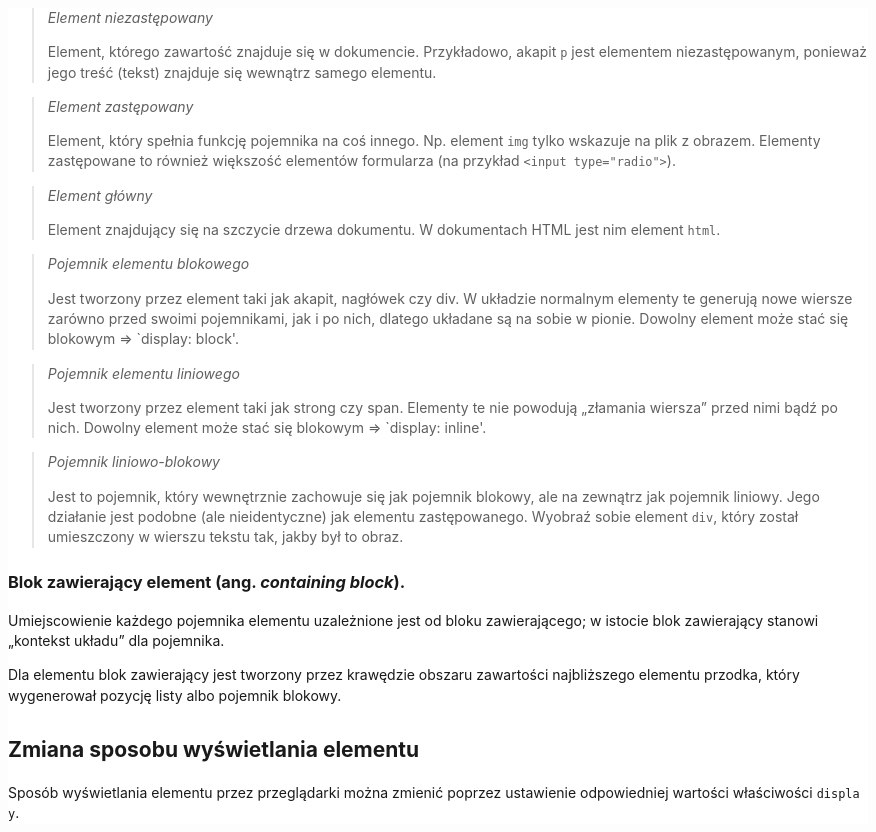 > _Element niezastępowany_
>
> Element, którego zawartość znajduje się w dokumencie. Przykładowo, akapit `p` jest elementem niezastępowanym,
> ponieważ jego treść (tekst) znajduje się wewnątrz samego elementu.

> _Element zastępowany_
>
> Element, który spełnia funkcję pojemnika na coś innego. Np. element `img` tylko wskazuje na plik z obrazem.
> Elementy zastępowane to również większość elementów formularza (na przykład `<input type="radio">`).

> _Element główny_
>
> Element znajdujący się na szczycie drzewa dokumentu. W dokumentach HTML jest nim element `html`.

> _Pojemnik elementu blokowego_
>
> Jest tworzony przez element taki jak akapit, nagłówek czy div. W układzie normalnym elementy te generują nowe wiersze
> zarówno przed swoimi pojemnikami, jak i po nich, dlatego układane są na sobie w pionie.
> Dowolny element może stać się blokowym => `display: block'.

> _Pojemnik elementu liniowego_
>
> Jest tworzony przez element taki jak strong czy span. Elementy te nie powodują „złamania wiersza” przed nimi bądź po
> nich.
> Dowolny element może stać się blokowym => `display: inline'.

> _Pojemnik liniowo-blokowy_
>
> Jest to pojemnik, który wewnętrznie zachowuje się jak pojemnik blokowy, ale na zewnątrz jak pojemnik liniowy.
> Jego działanie jest podobne (ale nieidentyczne) jak elementu zastępowanego. Wyobraź sobie element `div`, który został
> umieszczony w wierszu tekstu tak, jakby był to obraz.

### Blok zawierający element (ang. _containing block_).

Umiejscowienie każdego pojemnika elementu uzależnione jest od bloku zawierającego; w istocie blok zawierający stanowi
„kontekst układu” dla pojemnika.

Dla elementu blok zawierający jest tworzony przez krawędzie obszaru zawartości najbliższego elementu przodka, który
wygenerował pozycję listy albo pojemnik blokowy.

## Zmiana sposobu wyświetlania elementu

Sposób wyświetlania elementu przez przeglądarki można zmienić poprzez ustawienie odpowiedniej wartości właściwości
`display`.

